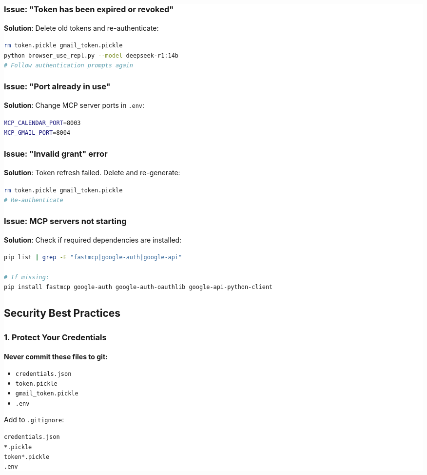 ### Issue: "Token has been expired or revoked"

**Solution**: Delete old tokens and re-authenticate:

```bash
rm token.pickle gmail_token.pickle
python browser_use_repl.py --model deepseek-r1:14b
# Follow authentication prompts again
```

### Issue: "Port already in use"

**Solution**: Change MCP server ports in `.env`:

```bash
MCP_CALENDAR_PORT=8003
MCP_GMAIL_PORT=8004
```

### Issue: "Invalid grant" error

**Solution**: Token refresh failed. Delete and re-generate:

```bash
rm token.pickle gmail_token.pickle
# Re-authenticate
```

### Issue: MCP servers not starting

**Solution**: Check if required dependencies are installed:

```bash
pip list | grep -E "fastmcp|google-auth|google-api"

# If missing:
pip install fastmcp google-auth google-auth-oauthlib google-api-python-client
```

## Security Best Practices

### 1. Protect Your Credentials

**Never commit these files to git:**
- `credentials.json`
- `token.pickle`
- `gmail_token.pickle`
- `.env`

Add to `.gitignore`:
```
credentials.json
*.pickle
token*.pickle
.env
```
